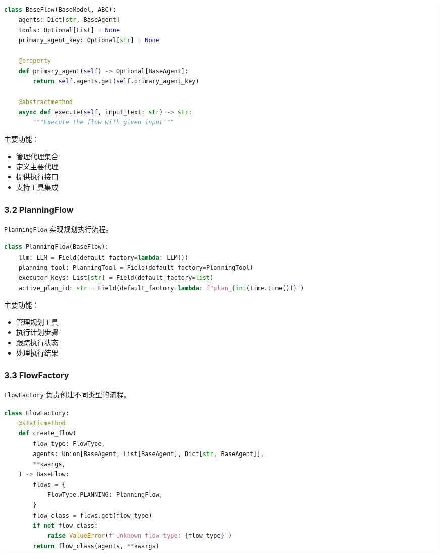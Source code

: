 ```python
class BaseFlow(BaseModel, ABC):
    agents: Dict[str, BaseAgent]
    tools: Optional[List] = None
    primary_agent_key: Optional[str] = None

    @property
    def primary_agent(self) -> Optional[BaseAgent]:
        return self.agents.get(self.primary_agent_key)

    @abstractmethod
    async def execute(self, input_text: str) -> str:
        """Execute the flow with given input"""
```

主要功能：
- 管理代理集合
- 定义主要代理
- 提供执行接口
- 支持工具集成

### 3.2 PlanningFlow

`PlanningFlow` 实现规划执行流程。

```python
class PlanningFlow(BaseFlow):
    llm: LLM = Field(default_factory=lambda: LLM())
    planning_tool: PlanningTool = Field(default_factory=PlanningTool)
    executor_keys: List[str] = Field(default_factory=list)
    active_plan_id: str = Field(default_factory=lambda: f"plan_{int(time.time())}")
```

主要功能：
- 管理规划工具
- 执行计划步骤
- 跟踪执行状态
- 处理执行结果

### 3.3 FlowFactory

`FlowFactory` 负责创建不同类型的流程。

```python
class FlowFactory:
    @staticmethod
    def create_flow(
        flow_type: FlowType,
        agents: Union[BaseAgent, List[BaseAgent], Dict[str, BaseAgent]],
        **kwargs,
    ) -> BaseFlow:
        flows = {
            FlowType.PLANNING: PlanningFlow,
        }
        flow_class = flows.get(flow_type)
        if not flow_class:
            raise ValueError(f"Unknown flow type: {flow_type}")
        return flow_class(agents, **kwargs)
```
